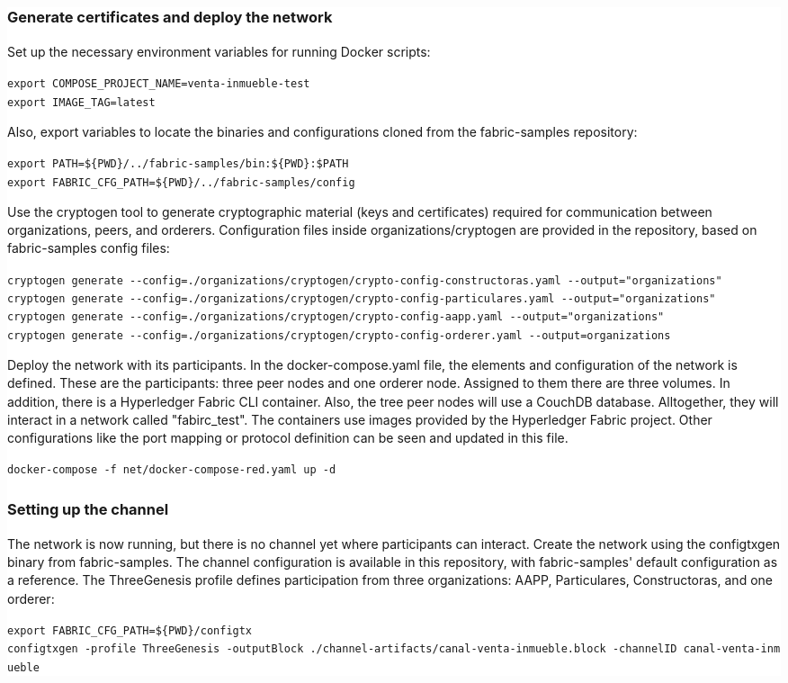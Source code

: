 ### Generate certificates and deploy the network

Set up the necessary environment variables for running Docker scripts:

```
export COMPOSE_PROJECT_NAME=venta-inmueble-test
export IMAGE_TAG=latest
```

Also, export variables to locate the binaries and configurations cloned from the fabric-samples repository:

```
export PATH=${PWD}/../fabric-samples/bin:${PWD}:$PATH
export FABRIC_CFG_PATH=${PWD}/../fabric-samples/config
```

Use the cryptogen tool to generate cryptographic material (keys and certificates) required for communication between organizations, peers, and orderers. Configuration files inside organizations/cryptogen are provided in the repository, based on fabric-samples config files:

```
cryptogen generate --config=./organizations/cryptogen/crypto-config-constructoras.yaml --output="organizations"
cryptogen generate --config=./organizations/cryptogen/crypto-config-particulares.yaml --output="organizations"
cryptogen generate --config=./organizations/cryptogen/crypto-config-aapp.yaml --output="organizations"
cryptogen generate --config=./organizations/cryptogen/crypto-config-orderer.yaml --output=organizations
```

Deploy the network with its participants. In the docker-compose.yaml file, the elements and configuration of the network is defined. These are the participants: three peer nodes and one orderer node. Assigned to them there are three volumes. In addition, there is a Hyperledger Fabric CLI container. Also, the tree peer nodes will use a CouchDB database. Alltogether, they will interact in a network called "fabirc_test". The containers use images provided by the Hyperledger Fabric project. Other configurations like the port mapping or protocol definition can be seen and updated in this file.

```
docker-compose -f net/docker-compose-red.yaml up -d
```

### Setting up the channel

The network is now running, but there is no channel yet where participants can interact. Create the network using the configtxgen binary from fabric-samples. The channel configuration is available in this repository, with fabric-samples' default configuration as a reference. The ThreeGenesis profile defines participation from three organizations: AAPP, Particulares, Constructoras, and one orderer:

```
export FABRIC_CFG_PATH=${PWD}/configtx
configtxgen -profile ThreeGenesis -outputBlock ./channel-artifacts/canal-venta-inmueble.block -channelID canal-venta-inmueble
```
